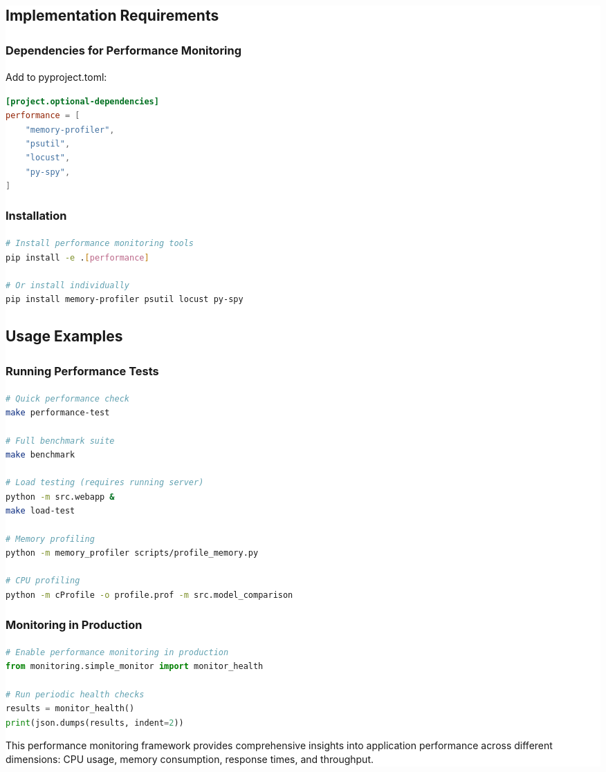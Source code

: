 ## Implementation Requirements

### Dependencies for Performance Monitoring

Add to pyproject.toml:

```toml
[project.optional-dependencies]
performance = [
    "memory-profiler",
    "psutil",
    "locust",
    "py-spy",
]
```

### Installation

```bash
# Install performance monitoring tools
pip install -e .[performance]

# Or install individually
pip install memory-profiler psutil locust py-spy
```

## Usage Examples

### Running Performance Tests

```bash
# Quick performance check
make performance-test

# Full benchmark suite
make benchmark

# Load testing (requires running server)
python -m src.webapp &
make load-test

# Memory profiling
python -m memory_profiler scripts/profile_memory.py

# CPU profiling
python -m cProfile -o profile.prof -m src.model_comparison
```

### Monitoring in Production

```python
# Enable performance monitoring in production
from monitoring.simple_monitor import monitor_health

# Run periodic health checks
results = monitor_health()
print(json.dumps(results, indent=2))
```

This performance monitoring framework provides comprehensive insights into application performance across different dimensions: CPU usage, memory consumption, response times, and throughput.